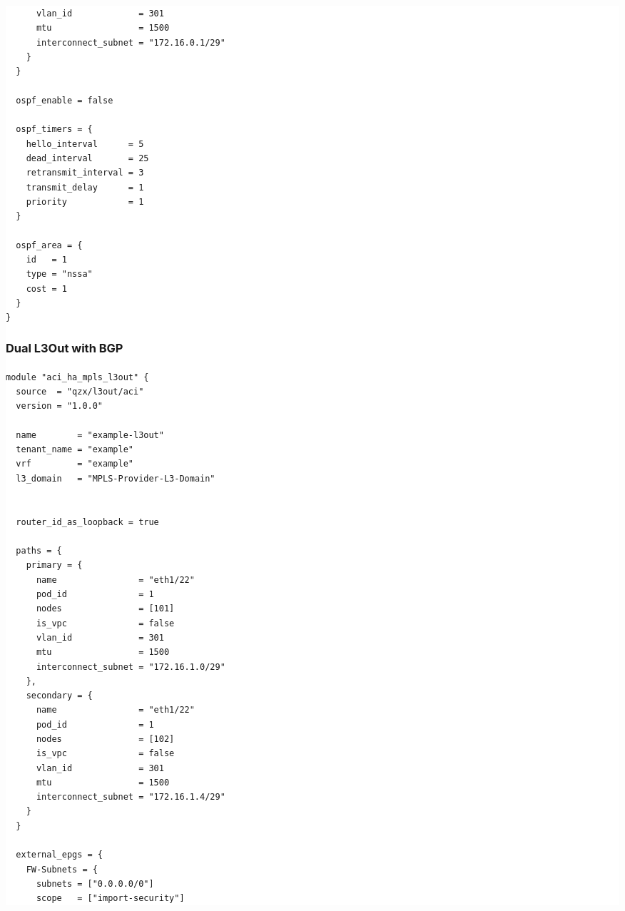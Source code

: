 ```hcl
      vlan_id             = 301
      mtu                 = 1500
      interconnect_subnet = "172.16.0.1/29"
    }
  }

  ospf_enable = false

  ospf_timers = {
    hello_interval      = 5
    dead_interval       = 25
    retransmit_interval = 3
    transmit_delay      = 1
    priority            = 1
  }

  ospf_area = {
    id   = 1
    type = "nssa"
    cost = 1
  }
}
```

### Dual L3Out with BGP 
```hcl
module "aci_ha_mpls_l3out" {
  source  = "qzx/l3out/aci"
  version = "1.0.0"

  name        = "example-l3out"
  tenant_name = "example"
  vrf         = "example"
  l3_domain   = "MPLS-Provider-L3-Domain"


  router_id_as_loopback = true

  paths = {
    primary = {
      name                = "eth1/22"
      pod_id              = 1
      nodes               = [101]
      is_vpc              = false
      vlan_id             = 301
      mtu                 = 1500
      interconnect_subnet = "172.16.1.0/29"
    },
    secondary = {
      name                = "eth1/22"
      pod_id              = 1
      nodes               = [102]
      is_vpc              = false
      vlan_id             = 301
      mtu                 = 1500
      interconnect_subnet = "172.16.1.4/29"
    }
  }

  external_epgs = {
    FW-Subnets = {
      subnets = ["0.0.0.0/0"]
      scope   = ["import-security"]
```